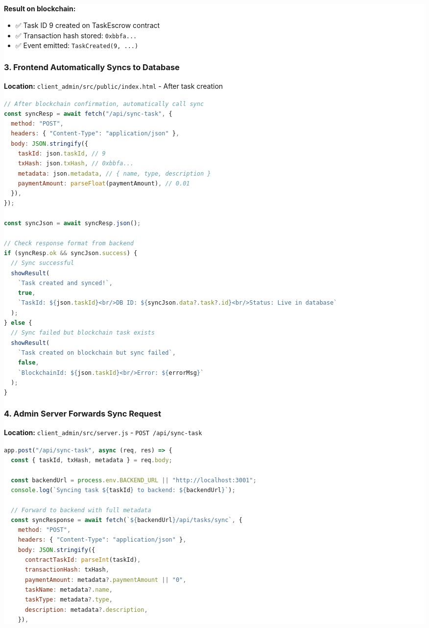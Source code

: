 **Result on blockchain:**

- ✅ Task ID 9 created on TaskEscrow contract
- ✅ Transaction hash stored: `0xbbfa...`
- ✅ Event emitted: `TaskCreated(9, ...)`

### 3. Frontend Automatically Syncs to Database

**Location:** `client_admin/src/public/index.html` - After task creation

```javascript
// After blockchain confirmation, automatically call sync
const syncResp = await fetch("/api/sync-task", {
  method: "POST",
  headers: { "Content-Type": "application/json" },
  body: JSON.stringify({
    taskId: json.taskId, // 9
    txHash: json.txHash, // 0xbbfa...
    metadata: json.metadata, // { name, type, description }
    paymentAmount: parseFloat(paymentAmount), // 0.01
  }),
});

const syncJson = await syncResp.json();

// Check response format from backend
if (syncResp.ok && syncJson.success) {
  // Sync successful
  showResult(
    `Task created and synced!`,
    true,
    `TaskId: ${json.taskId}<br/>DB ID: ${syncJson.data?.task?.id}<br/>Status: Live in database`
  );
} else {
  // Sync failed but blockchain task exists
  showResult(
    `Task created on blockchain but sync failed`,
    false,
    `BlockchainId: ${json.taskId}<br/>Error: ${errorMsg}`
  );
}
```

### 4. Admin Server Forwards Sync Request

**Location:** `client_admin/src/server.js` - `POST /api/sync-task`

```javascript
app.post("/api/sync-task", async (req, res) => {
  const { taskId, txHash, metadata } = req.body;

  const backendUrl = process.env.BACKEND_URL || "http://localhost:3001";
  console.log(`Syncing task ${taskId} to backend: ${backendUrl}`);

  // Forward to backend with full metadata
  const syncResponse = await fetch(`${backendUrl}/api/tasks/sync`, {
    method: "POST",
    headers: { "Content-Type": "application/json" },
    body: JSON.stringify({
      contractTaskId: parseInt(taskId),
      transactionHash: txHash,
      paymentAmount: metadata?.paymentAmount || "0",
      taskName: metadata?.name,
      taskType: metadata?.type,
      description: metadata?.description,
    }),
```